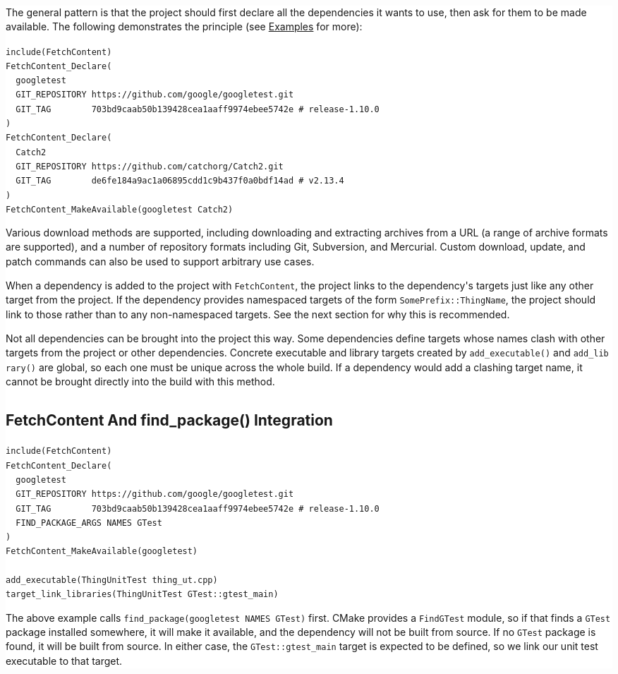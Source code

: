 The general pattern is that the project should first declare all the dependencies it wants to use, then ask for them to be made available. The following demonstrates the principle (see [Examples](https://cmake.org/cmake/help/latest/module/FetchContent.html#fetch-content-examples) for more):

```
include(FetchContent)
FetchContent_Declare(
  googletest
  GIT_REPOSITORY https://github.com/google/googletest.git
  GIT_TAG        703bd9caab50b139428cea1aaff9974ebee5742e # release-1.10.0
)
FetchContent_Declare(
  Catch2
  GIT_REPOSITORY https://github.com/catchorg/Catch2.git
  GIT_TAG        de6fe184a9ac1a06895cdd1c9b437f0a0bdf14ad # v2.13.4
)
FetchContent_MakeAvailable(googletest Catch2)
```

Various download methods are supported, including downloading and extracting archives from a URL (a range of archive formats are supported), and a number of repository formats including Git, Subversion, and Mercurial. Custom download, update, and patch commands can also be used to support arbitrary use cases.

When a dependency is added to the project with `FetchContent`, the project links to the dependency's targets just like any other target from the project. If the dependency provides namespaced targets of the form `SomePrefix::ThingName`, the project should link to those rather than to any non-namespaced targets. See the next section for why this is recommended.

Not all dependencies can be brought into the project this way. Some dependencies define targets whose names clash with other targets from the project or other dependencies. Concrete executable and library targets created by `add_executable()` and `add_library()` are global, so each one must be unique across the whole build. If a dependency would add a clashing target name, it cannot be brought directly into the build with this method.


## FetchContent And find_package() Integration

```
include(FetchContent)
FetchContent_Declare(
  googletest
  GIT_REPOSITORY https://github.com/google/googletest.git
  GIT_TAG        703bd9caab50b139428cea1aaff9974ebee5742e # release-1.10.0
  FIND_PACKAGE_ARGS NAMES GTest
)
FetchContent_MakeAvailable(googletest)

add_executable(ThingUnitTest thing_ut.cpp)
target_link_libraries(ThingUnitTest GTest::gtest_main)
```

The above example calls `find_package(googletest NAMES GTest)` first. CMake provides a `FindGTest` module, so if that finds a `GTest` package installed somewhere, it will make it available, and the dependency will not be built from source. If no `GTest` package is found, it will be built from source. In either case, the `GTest::gtest_main` target is expected to be defined, so we link our unit test executable to that target.

